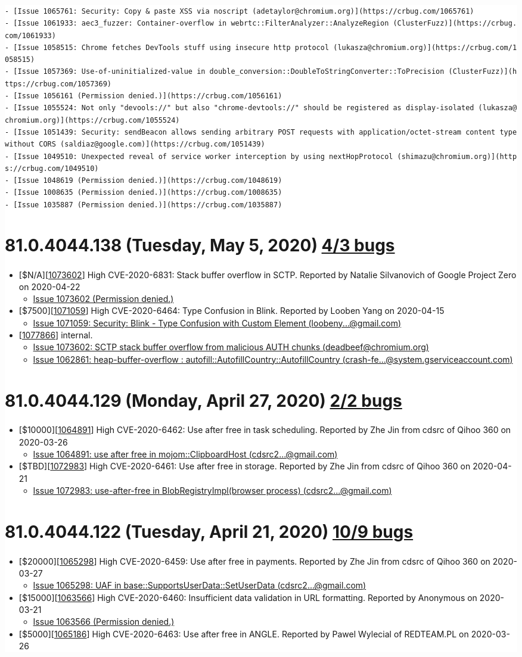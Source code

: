 	- [Issue 1065761: Security: Copy & paste XSS via noscript (adetaylor@chromium.org)](https://crbug.com/1065761)
	- [Issue 1061933: aec3_fuzzer: Container-overflow in webrtc::FilterAnalyzer::AnalyzeRegion (ClusterFuzz)](https://crbug.com/1061933)
	- [Issue 1058515: Chrome fetches DevTools stuff using insecure http protocol (lukasza@chromium.org)](https://crbug.com/1058515)
	- [Issue 1057369: Use-of-uninitialized-value in double_conversion::DoubleToStringConverter::ToPrecision (ClusterFuzz)](https://crbug.com/1057369)
	- [Issue 1056161 (Permission denied.)](https://crbug.com/1056161)
	- [Issue 1055524: Not only "devools://" but also "chrome-devtools://" should be registered as display-isolated (lukasza@chromium.org)](https://crbug.com/1055524)
	- [Issue 1051439: Security: sendBeacon allows sending arbitrary POST requests with application/octet-stream content type without CORS (saldiaz@google.com)](https://crbug.com/1051439)
	- [Issue 1049510: Unexpected reveal of service worker interception by using nextHopProtocol (shimazu@chromium.org)](https://crbug.com/1049510)
	- [Issue 1048619 (Permission denied.)](https://crbug.com/1048619)
	- [Issue 1008635 (Permission denied.)](https://crbug.com/1008635)
	- [Issue 1035887 (Permission denied.)](https://crbug.com/1035887)


# 81.0.4044.138 (Tuesday, May 5, 2020) [4/3 bugs](https://chromereleases.googleblog.com/2020/05/stable-channel-update-for-desktop.html)
- [$N/A][[1073602](https://crbug.com/1073602)] High CVE-2020-6831: Stack buffer overflow in SCTP. Reported by Natalie Silvanovich of Google Project Zero on 2020-04-22
	- [Issue 1073602 (Permission denied.)](https://crbug.com/1073602)
- [$7500][[1071059](https://crbug.com/1071059)] High CVE-2020-6464: Type Confusion in Blink. Reported by Looben Yang on 2020-04-15
	- [Issue 1071059: Security: Blink - Type Confusion with Custom Element (loobeny...@gmail.com)](https://crbug.com/1071059)
- [[1077866](https://crbug.com/1077866)] internal.
	- [Issue 1073602: SCTP stack buffer overflow from malicious AUTH chunks (deadbeef@chromium.org)](https://crbug.com/1073602)
	- [Issue 1062861: heap-buffer-overflow : autofill::AutofillCountry::AutofillCountry (crash-fe...@system.gserviceaccount.com)](https://crbug.com/1062861)


# 81.0.4044.129 (Monday, April 27, 2020) [2/2 bugs](https://chromereleases.googleblog.com/2020/04/stable-channel-update-for-desktop_27.html)
- [$10000][[1064891](https://crbug.com/1064891)] High CVE-2020-6462: Use after free in task scheduling. Reported by Zhe Jin from cdsrc of Qihoo 360 on 2020-03-26
	- [Issue 1064891: use after free in mojom::ClipboardHost (cdsrc2...@gmail.com)](https://crbug.com/1064891)
- [$TBD][[1072983](https://crbug.com/1072983)] High CVE-2020-6461: Use after free in storage. Reported by Zhe Jin from cdsrc of Qihoo 360 on 2020-04-21
	- [Issue 1072983: use-after-free in BlobRegistryImpl(browser process) (cdsrc2...@gmail.com)](https://crbug.com/1072983)

# 81.0.4044.122 (Tuesday, April 21, 2020) [10/9 bugs](https://chromereleases.googleblog.com/2020/04/stable-channel-update-for-desktop_21.html)
- [$20000][[1065298](https://crbug.com/1065298)] High CVE-2020-6459: Use after free in payments. Reported by Zhe Jin from cdsrc of Qihoo 360 on 2020-03-27
	- [Issue 1065298: UAF in base::SupportsUserData::SetUserData (cdsrc2...@gmail.com)](https://crbug.com/1065298)
- [$15000][[1063566](https://crbug.com/1063566)] High CVE-2020-6460: Insufficient data validation in URL formatting. Reported by Anonymous on 2020-03-21
	- [Issue 1063566 (Permission denied.)](https://crbug.com/1063566)
- [$5000][[1065186](https://crbug.com/1065186)] High CVE-2020-6463: Use after free in ANGLE. Reported by Pawel Wylecial of REDTEAM.PL on 2020-03-26
